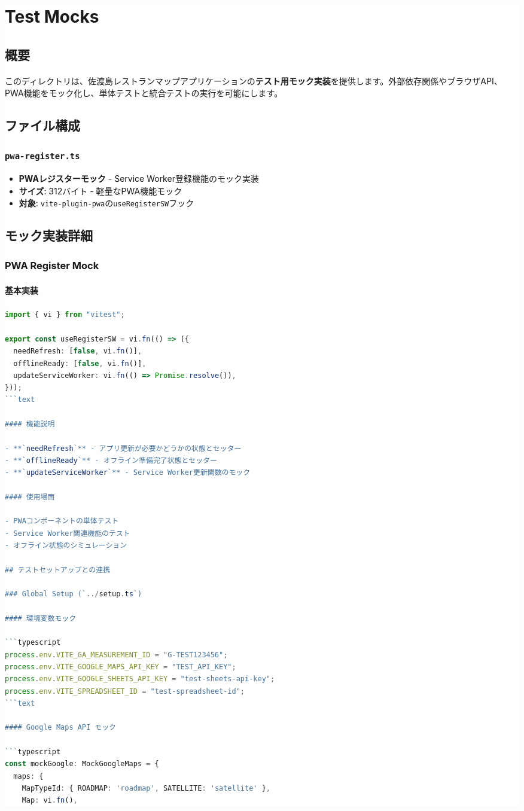 # Test Mocks

## 概要

このディレクトリは、佐渡島レストランマップアプリケーションの**テスト用モック実装**を提供します。外部依存関係やブラウザAPI、PWA機能をモック化し、単体テストと統合テストの実行を可能にします。

## ファイル構成

### `pwa-register.ts`

- **PWAレジスターモック** - Service Worker登録機能のモック実装
- **サイズ**: 312バイト - 軽量なPWA機能モック
- **対象**: `vite-plugin-pwa`の`useRegisterSW`フック

## モック実装詳細

### PWA Register Mock

#### 基本実装

```typescript
import { vi } from "vitest";

export const useRegisterSW = vi.fn(() => ({
  needRefresh: [false, vi.fn()],
  offlineReady: [false, vi.fn()],
  updateServiceWorker: vi.fn(() => Promise.resolve()),
}));
```text

#### 機能説明

- **`needRefresh`** - アプリ更新が必要かどうかの状態とセッター
- **`offlineReady`** - オフライン準備完了状態とセッター
- **`updateServiceWorker`** - Service Worker更新関数のモック

#### 使用場面

- PWAコンポーネントの単体テスト
- Service Worker関連機能のテスト
- オフライン状態のシミュレーション

## テストセットアップとの連携

### Global Setup (`../setup.ts`)

#### 環境変数モック

```typescript
process.env.VITE_GA_MEASUREMENT_ID = "G-TEST123456";
process.env.VITE_GOOGLE_MAPS_API_KEY = "TEST_API_KEY";
process.env.VITE_GOOGLE_SHEETS_API_KEY = "test-sheets-api-key";
process.env.VITE_SPREADSHEET_ID = "test-spreadsheet-id";
```text

#### Google Maps API モック

```typescript
const mockGoogle: MockGoogleMaps = {
  maps: {
    MapTypeId: { ROADMAP: 'roadmap', SATELLITE: 'satellite' },
    Map: vi.fn(),
```